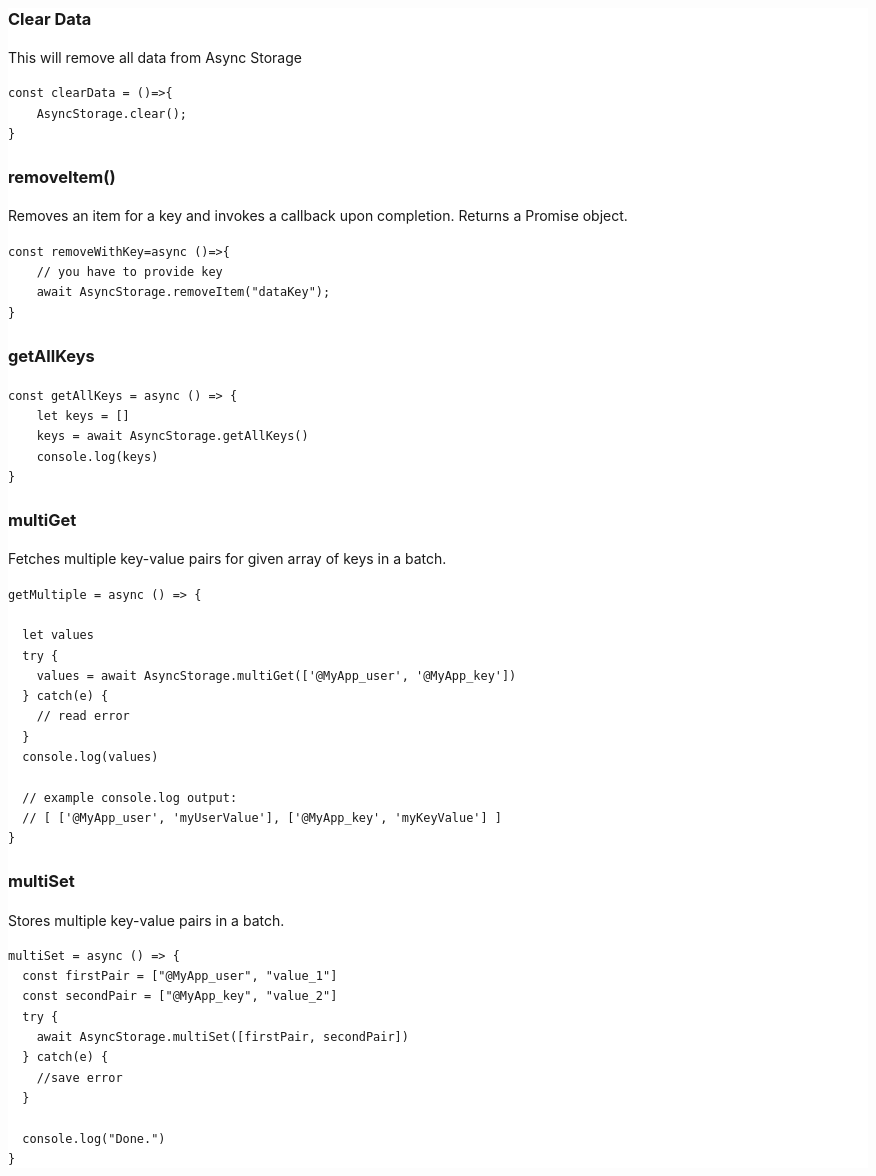 ### Clear Data
This will remove all data from Async Storage
```
const clearData = ()=>{
    AsyncStorage.clear();
}
```
### removeItem()
Removes an item for a key and invokes a callback upon completion. Returns a Promise object.
```
const removeWithKey=async ()=>{
    // you have to provide key
    await AsyncStorage.removeItem("dataKey");
}
```

### getAllKeys
```
const getAllKeys = async () => {
    let keys = []
    keys = await AsyncStorage.getAllKeys()
    console.log(keys)
}
```
### multiGet
Fetches multiple key-value pairs for given array of keys in a batch.
```
getMultiple = async () => {

  let values
  try {
    values = await AsyncStorage.multiGet(['@MyApp_user', '@MyApp_key'])
  } catch(e) {
    // read error
  }
  console.log(values)

  // example console.log output:
  // [ ['@MyApp_user', 'myUserValue'], ['@MyApp_key', 'myKeyValue'] ]
}
```
### multiSet
Stores multiple key-value pairs in a batch. 
```
multiSet = async () => {
  const firstPair = ["@MyApp_user", "value_1"]
  const secondPair = ["@MyApp_key", "value_2"]
  try {
    await AsyncStorage.multiSet([firstPair, secondPair])
  } catch(e) {
    //save error
  }

  console.log("Done.")
}
```

